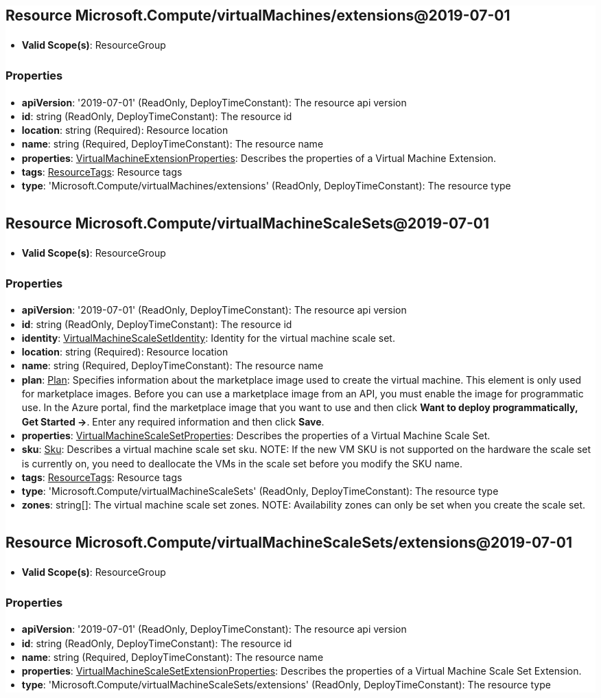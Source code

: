 ## Resource Microsoft.Compute/virtualMachines/extensions@2019-07-01
* **Valid Scope(s)**: ResourceGroup
### Properties
* **apiVersion**: '2019-07-01' (ReadOnly, DeployTimeConstant): The resource api version
* **id**: string (ReadOnly, DeployTimeConstant): The resource id
* **location**: string (Required): Resource location
* **name**: string (Required, DeployTimeConstant): The resource name
* **properties**: [VirtualMachineExtensionProperties](#virtualmachineextensionproperties): Describes the properties of a Virtual Machine Extension.
* **tags**: [ResourceTags](#resourcetags): Resource tags
* **type**: 'Microsoft.Compute/virtualMachines/extensions' (ReadOnly, DeployTimeConstant): The resource type

## Resource Microsoft.Compute/virtualMachineScaleSets@2019-07-01
* **Valid Scope(s)**: ResourceGroup
### Properties
* **apiVersion**: '2019-07-01' (ReadOnly, DeployTimeConstant): The resource api version
* **id**: string (ReadOnly, DeployTimeConstant): The resource id
* **identity**: [VirtualMachineScaleSetIdentity](#virtualmachinescalesetidentity): Identity for the virtual machine scale set.
* **location**: string (Required): Resource location
* **name**: string (Required, DeployTimeConstant): The resource name
* **plan**: [Plan](#plan): Specifies information about the marketplace image used to create the virtual machine. This element is only used for marketplace images. Before you can use a marketplace image from an API, you must enable the image for programmatic use.  In the Azure portal, find the marketplace image that you want to use and then click **Want to deploy programmatically, Get Started ->**. Enter any required information and then click **Save**.
* **properties**: [VirtualMachineScaleSetProperties](#virtualmachinescalesetproperties): Describes the properties of a Virtual Machine Scale Set.
* **sku**: [Sku](#sku): Describes a virtual machine scale set sku. NOTE: If the new VM SKU is not supported on the hardware the scale set is currently on, you need to deallocate the VMs in the scale set before you modify the SKU name.
* **tags**: [ResourceTags](#resourcetags): Resource tags
* **type**: 'Microsoft.Compute/virtualMachineScaleSets' (ReadOnly, DeployTimeConstant): The resource type
* **zones**: string[]: The virtual machine scale set zones. NOTE: Availability zones can only be set when you create the scale set.

## Resource Microsoft.Compute/virtualMachineScaleSets/extensions@2019-07-01
* **Valid Scope(s)**: ResourceGroup
### Properties
* **apiVersion**: '2019-07-01' (ReadOnly, DeployTimeConstant): The resource api version
* **id**: string (ReadOnly, DeployTimeConstant): The resource id
* **name**: string (Required, DeployTimeConstant): The resource name
* **properties**: [VirtualMachineScaleSetExtensionProperties](#virtualmachinescalesetextensionproperties): Describes the properties of a Virtual Machine Scale Set Extension.
* **type**: 'Microsoft.Compute/virtualMachineScaleSets/extensions' (ReadOnly, DeployTimeConstant): The resource type
